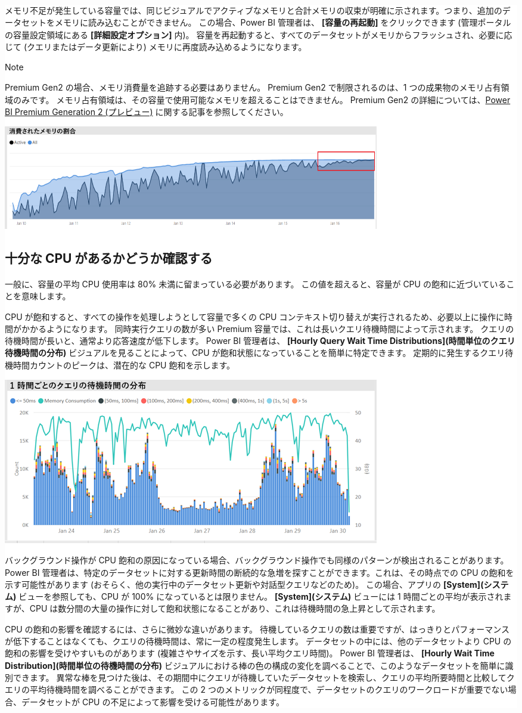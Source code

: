 メモリ不足が発生している容量では、同じビジュアルでアクティブなメモリと合計メモリの収束が明確に示されます。つまり、追加のデータセットをメモリに読み込むことができません。 この場合、Power BI 管理者は、 **[容量の再起動]** をクリックできます (管理ポータルの容量設定領域にある **[詳細設定オプション]** 内)。 容量を再起動すると、すべてのデータセットがメモリからフラッシュされ、必要に応じて (クエリまたはデータ更新により) メモリに再度読み込めるようになります。

> [!NOTE]
> Premium Gen2 の場合、メモリ消費量を追跡する必要はありません。 Premium Gen2 で制限されるのは、1 つの成果物のメモリ占有領域のみです。 メモリ占有領域は、その容量で使用可能なメモリを超えることはできません。 Premium Gen2 の詳細については、[Power BI Premium Generation 2 (プレビュー)](service-premium-what-is.md#power-bi-premium-generation-2-preview) に関する記事を参照してください。

![**アクティブ**なメモリと**すべて**のメモリの収束](media/service-premium-capacity-scenarios/memory-unhealthy-capacity.png)

## <a name="determining-whether-there-is-enough-cpu"></a>十分な CPU があるかどうか確認する

一般に、容量の平均 CPU 使用率は 80% 未満に留まっている必要があります。 この値を超えると、容量が CPU の飽和に近づいていることを意味します。

CPU が飽和すると、すべての操作を処理しようとして容量で多くの CPU コンテキスト切り替えが実行されるため、必要以上に操作に時間がかかるようになります。 同時実行クエリの数が多い Premium 容量では、これは長いクエリ待機時間によって示されます。 クエリの待機時間が長いと、通常より応答速度が低下します。 Power BI 管理者は、 **[Hourly Query Wait Time Distributions]\(時間単位のクエリ待機時間の分布\)** ビジュアルを見ることによって、CPU が飽和状態になっていることを簡単に特定できます。 定期的に発生するクエリ待機時間カウントのピークは、潜在的な CPU 飽和を示します。

![定期的に発生するクエリ待機時間カウントのピークは潜在的な CPU 飽和を示します](media/service-premium-capacity-scenarios/peak-query-wait-times.png)

バックグラウンド操作が CPU 飽和の原因になっている場合、バックグラウンド操作でも同様のパターンが検出されることがあります。 Power BI 管理者は、特定のデータセットに対する更新時間の断続的な急増を探すことができます。これは、その時点での CPU の飽和を示す可能性があります (おそらく、他の実行中のデータセット更新や対話型クエリなどのため)。 この場合、アプリの **[System]\(システム\)** ビューを参照しても、CPU が 100% になっているとは限りません。 **[System]\(システム\)** ビューには 1 時間ごとの平均が表示されますが、CPU は数分間の大量の操作に対して飽和状態になることがあり、これは待機時間の急上昇として示されます。

CPU の飽和の影響を確認するには、さらに微妙な違いがあります。 待機しているクエリの数は重要ですが、はっきりとパフォーマンスが低下することはなくても、クエリの待機時間は、常に一定の程度発生します。 データセットの中には、他のデータセットより CPU の飽和の影響を受けやすいものがあります (複雑さやサイズを示す、長い平均クエリ時間)。 Power BI 管理者は、 **[Hourly Wait Time Distribution]\(時間単位の待機時間の分布\)** ビジュアルにおける棒の色の構成の変化を調べることで、このようなデータセットを簡単に識別できます。 異常な棒を見つけた後は、その期間中にクエリが待機していたデータセットを検索し、クエリの平均所要時間と比較してクエリの平均待機時間を調べることができます。 この 2 つのメトリックが同程度で、データセットのクエリのワークロードが重要でない場合、データセットが CPU の不足によって影響を受ける可能性があります。
